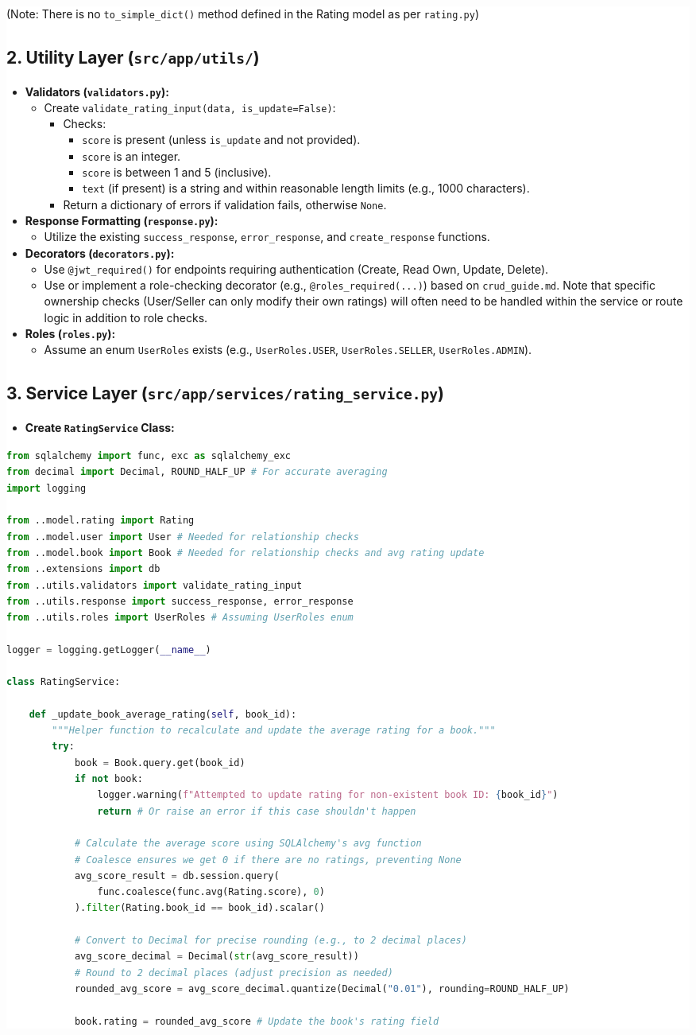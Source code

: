 (Note: There is no `to_simple_dict()` method defined in the Rating model as per `rating.py`)

## 2. Utility Layer (`src/app/utils/`)

- **Validators (`validators.py`):**
  - Create `validate_rating_input(data, is_update=False)`:
    - Checks:
      - `score` is present (unless `is_update` and not provided).
      - `score` is an integer.
      - `score` is between 1 and 5 (inclusive).
      - `text` (if present) is a string and within reasonable length limits (e.g., 1000 characters).
    - Return a dictionary of errors if validation fails, otherwise `None`.
- **Response Formatting (`response.py`):**
  - Utilize the existing `success_response`, `error_response`, and `create_response` functions.
- **Decorators (`decorators.py`):**
  - Use `@jwt_required()` for endpoints requiring authentication (Create, Read Own, Update, Delete).
  - Use or implement a role-checking decorator (e.g., `@roles_required(...)`) based on `crud_guide.md`. Note that specific ownership checks (User/Seller can only modify their own ratings) will often need to be handled within the service or route logic in addition to role checks.
- **Roles (`roles.py`):**
  - Assume an enum `UserRoles` exists (e.g., `UserRoles.USER`, `UserRoles.SELLER`, `UserRoles.ADMIN`).

## 3. Service Layer (`src/app/services/rating_service.py`)

- **Create `RatingService` Class:**

```python
from sqlalchemy import func, exc as sqlalchemy_exc
from decimal import Decimal, ROUND_HALF_UP # For accurate averaging
import logging

from ..model.rating import Rating
from ..model.user import User # Needed for relationship checks
from ..model.book import Book # Needed for relationship checks and avg rating update
from ..extensions import db
from ..utils.validators import validate_rating_input
from ..utils.response import success_response, error_response
from ..utils.roles import UserRoles # Assuming UserRoles enum

logger = logging.getLogger(__name__)

class RatingService:

    def _update_book_average_rating(self, book_id):
        """Helper function to recalculate and update the average rating for a book."""
        try:
            book = Book.query.get(book_id)
            if not book:
                logger.warning(f"Attempted to update rating for non-existent book ID: {book_id}")
                return # Or raise an error if this case shouldn't happen

            # Calculate the average score using SQLAlchemy's avg function
            # Coalesce ensures we get 0 if there are no ratings, preventing None
            avg_score_result = db.session.query(
                func.coalesce(func.avg(Rating.score), 0)
            ).filter(Rating.book_id == book_id).scalar()

            # Convert to Decimal for precise rounding (e.g., to 2 decimal places)
            avg_score_decimal = Decimal(str(avg_score_result))
            # Round to 2 decimal places (adjust precision as needed)
            rounded_avg_score = avg_score_decimal.quantize(Decimal("0.01"), rounding=ROUND_HALF_UP)

            book.rating = rounded_avg_score # Update the book's rating field
```